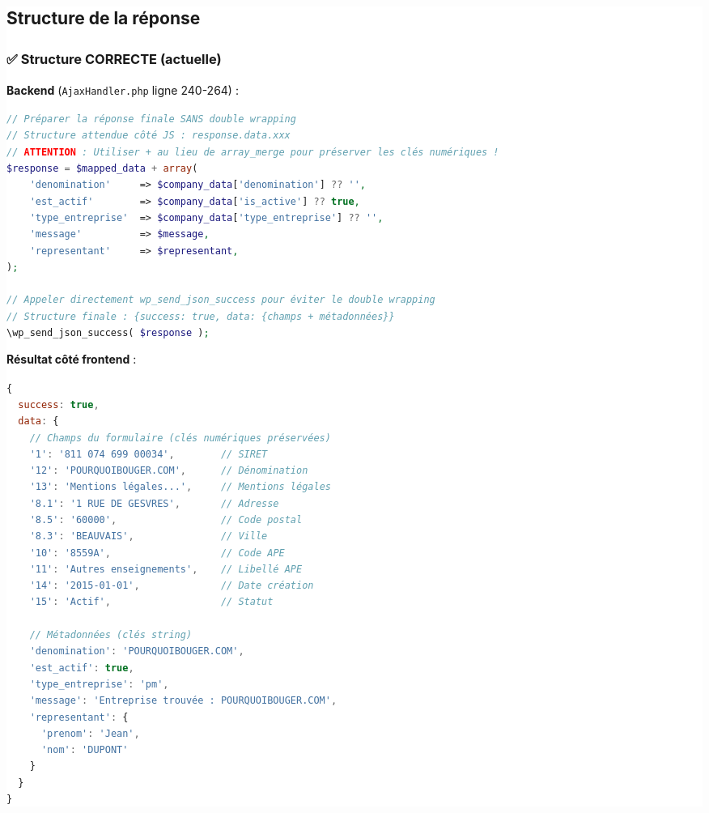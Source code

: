 
## Structure de la réponse

### ✅ Structure CORRECTE (actuelle)

**Backend** (`AjaxHandler.php` ligne 240-264) :

```php
// Préparer la réponse finale SANS double wrapping
// Structure attendue côté JS : response.data.xxx
// ATTENTION : Utiliser + au lieu de array_merge pour préserver les clés numériques !
$response = $mapped_data + array(
    'denomination'     => $company_data['denomination'] ?? '',
    'est_actif'        => $company_data['is_active'] ?? true,
    'type_entreprise'  => $company_data['type_entreprise'] ?? '',
    'message'          => $message,
    'representant'     => $representant,
);

// Appeler directement wp_send_json_success pour éviter le double wrapping
// Structure finale : {success: true, data: {champs + métadonnées}}
\wp_send_json_success( $response );
```

**Résultat côté frontend** :

```javascript
{
  success: true,
  data: {
    // Champs du formulaire (clés numériques préservées)
    '1': '811 074 699 00034',        // SIRET
    '12': 'POURQUOIBOUGER.COM',      // Dénomination
    '13': 'Mentions légales...',     // Mentions légales
    '8.1': '1 RUE DE GESVRES',       // Adresse
    '8.5': '60000',                  // Code postal
    '8.3': 'BEAUVAIS',               // Ville
    '10': '8559A',                   // Code APE
    '11': 'Autres enseignements',    // Libellé APE
    '14': '2015-01-01',              // Date création
    '15': 'Actif',                   // Statut

    // Métadonnées (clés string)
    'denomination': 'POURQUOIBOUGER.COM',
    'est_actif': true,
    'type_entreprise': 'pm',
    'message': 'Entreprise trouvée : POURQUOIBOUGER.COM',
    'representant': {
      'prenom': 'Jean',
      'nom': 'DUPONT'
    }
  }
}
```
